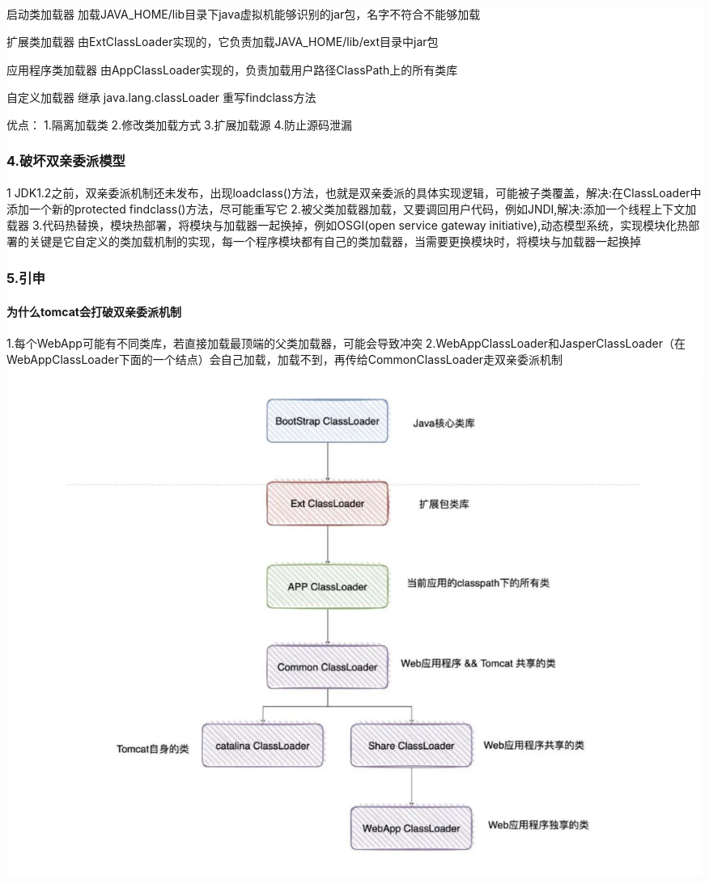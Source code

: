 启动类加载器
加载JAVA_HOME/lib目录下java虚拟机能够识别的jar包，名字不符合不能够加载

扩展类加载器
由ExtClassLoader实现的，它负责加载JAVA_HOME/lib/ext目录中jar包

应用程序类加载器
由AppClassLoader实现的，负责加载用户路径ClassPath上的所有类库

自定义加载器
继承 java.lang.classLoader 重写findclass方法

优点：
1.隔离加载类
2.修改类加载方式
3.扩展加载源
4.防止源码泄漏

### 4.破坏双亲委派模型

1 JDK1.2之前，双亲委派机制还未发布，出现loadclass()方法，也就是双亲委派的具体实现逻辑，可能被子类覆盖，解决:在ClassLoader中添加一个新的protected findclass()方法，尽可能重写它
2.被父类加载器加载，又要调回用户代码，例如JNDI,解决:添加一个线程上下文加载器
3.代码热替换，模块热部署，将模块与加载器一起换掉，例如OSGI(open service gateway initiative),动态模型系统，实现模块化热部署的关键是它自定义的类加载机制的实现，每一个程序模块都有自己的类加载器，当需要更换模块时，将模块与加载器一起换掉

### 5.引申

#### 为什么tomcat会打破双亲委派机制

1.每个WebApp可能有不同类库，若直接加载最顶端的父类加载器，可能会导致冲突
2.WebAppClassLoader和JasperClassLoader（在WebAppClassLoader下面的一个结点）会自己加载，加载不到，再传给CommonClassLoader走双亲委派机制

![image-20221228020514895](pictures/Tomcat类加载模型.png)